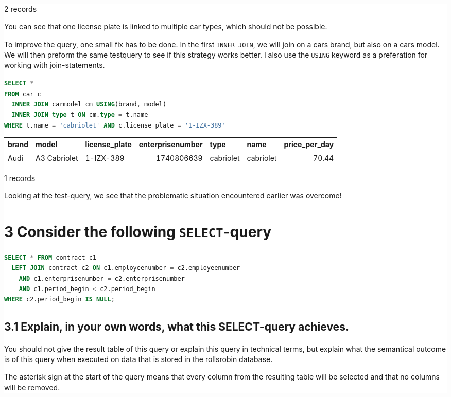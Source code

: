 2 records

</div>

You can see that one license plate is linked to multiple car types,
which should not be possible.

To improve the query, one small fix has to be done. In the first
`INNER JOIN`, we will join on a cars brand, but also on a cars model. We
will then preform the same testquery to see if this strategy works
better. I also use the `USING` keyword as a preferation for working with
join-statements.

``` sql
SELECT *
FROM car c
  INNER JOIN carmodel cm USING(brand, model)
  INNER JOIN type t ON cm.type = t.name
WHERE t.name = 'cabriolet' AND c.license_plate = '1-IZX-389'
```

<div class="knitsql-table">

| brand | model        | license\_plate | enterprisenumber | type      | name      | price\_per\_day |
|:------|:-------------|:---------------|-----------------:|:----------|:----------|----------------:|
| Audi  | A3 Cabriolet | 1-IZX-389      |       1740806639 | cabriolet | cabriolet |           70.44 |

1 records

</div>

Looking at the test-query, we see that the problematic situation
encountered earlier was overcome!

# 3 Consider the following `SELECT`-query

``` sql
SELECT * FROM contract c1
  LEFT JOIN contract c2 ON c1.employeenumber = c2.employeenumber
    AND c1.enterprisenumber = c2.enterprisenumber
    AND c1.period_begin < c2.period_begin
WHERE c2.period_begin IS NULL;
```

## 3.1 Explain, in your own words, what this SELECT-query achieves.

You should not give the result table of this query or explain this query
in technical terms, but explain what the semantical outcome is of this
query when executed on data that is stored in the rollsrobin database.

The asterisk sign at the start of the query means that every column from
the resulting table will be selected and that no columns will be
removed.
